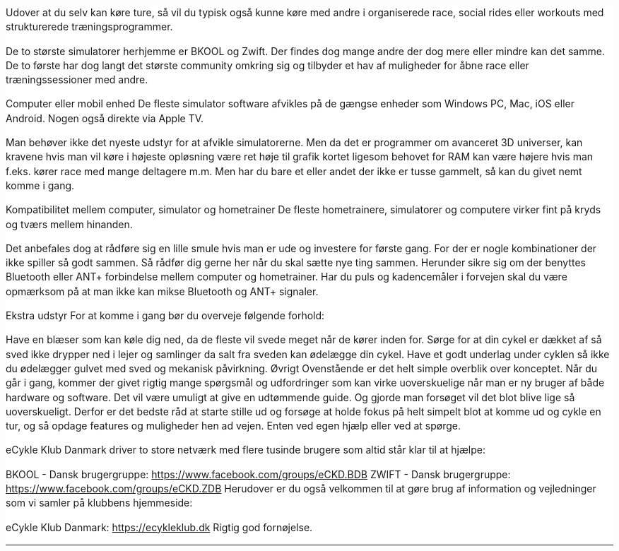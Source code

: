 Udover at du selv kan køre ture, så vil du typisk også kunne køre med andre i organiserede race, social rides eller workouts med strukturerede træningsprogrammer.

De to største simulatorer herhjemme er BKOOL og Zwift. Der findes dog mange andre der dog mere eller mindre kan det samme. De to første har dog langt det største community omkring sig og tilbyder et hav af muligheder for åbne race eller træningssessioner med andre.

Computer eller mobil enhed
De fleste simulator software afvikles på de gængse enheder som Windows PC, Mac, iOS eller Android. Nogen også direkte via Apple TV.

Man behøver ikke det nyeste udstyr for at afvikle simulatorerne. Men da det er programmer om avanceret 3D universer, kan kravene hvis man vil køre i højeste opløsning være ret høje til grafik kortet ligesom behovet for RAM kan være højere hvis man f.eks. kører race med mange deltagere m.m. Men har du bare et eller andet der ikke er tusse gammelt, så kan du givet nemt komme i gang.

Kompatibilitet mellem computer, simulator og hometrainer
De fleste hometrainere, simulatorer og computere virker fint på kryds og tværs mellem hinanden.

Det anbefales dog at rådføre sig en lille smule hvis man er ude og investere for første gang. For der er nogle kombinationer der ikke spiller så godt sammen. Så rådfør dig gerne her når du skal sætte nye ting sammen. Herunder sikre sig om der benyttes Bluetooth eller ANT+ forbindelse mellem computer og hometrainer. Har du puls og kadencemåler i forvejen skal du være opmærksom på at man ikke kan mikse Bluetooth og ANT+ signaler.

Ekstra udstyr
For at komme i gang bør du overveje følgende forhold:

Have en blæser som kan køle dig ned, da de fleste vil svede meget når de kører inden for.
Sørge for at din cykel er dækket af så sved ikke drypper ned i lejer og samlinger da salt fra sveden kan ødelægge din cykel.
Have et godt underlag under cyklen så ikke du ødelægger gulvet med sved og mekanisk påvirkning.
Øvrigt
Ovenstående er det helt simple overblik over konceptet. Når du går i gang, kommer der givet rigtig mange spørgsmål og udfordringer som kan virke uoverskuelige når man er ny bruger af både hardware og software. Det vil være umuligt at give en udtømmende guide. Og gjorde man forsøget vil det blot blive lige så uoverskueligt. Derfor er det bedste råd at starte stille ud og forsøge at holde fokus på helt simpelt blot at komme ud og cykle en tur, og så opdage features og muligheder hen ad vejen. Enten ved egen hjælp eller ved at spørge.

eCykle Klub Danmark driver to store netværk med flere tusinde brugere som altid står klar til at hjælpe:

BKOOL - Dansk brugergruppe: https://www.facebook.com/groups/eCKD.BDB
ZWIFT - Dansk brugergruppe: https://www.facebook.com/groups/eCKD.ZDB
Herudover er du også velkommen til at gøre brug af information og vejledninger som vi samler på klubbens hjemmeside:

eCykle Klub Danmark: https://ecykleklub.dk
Rigtig god fornøjelse.





****


